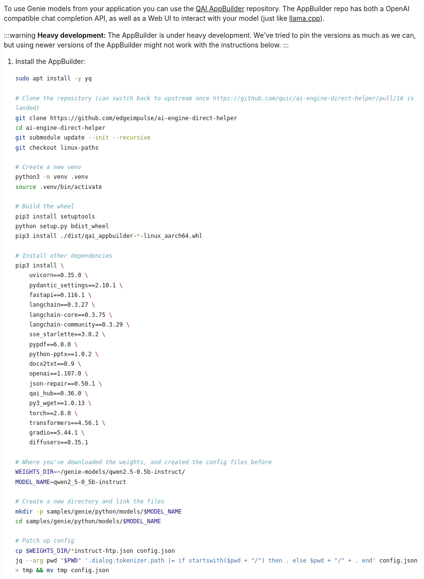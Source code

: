 To use Genie models from your application you can use the [QAI AppBuilder](https://github.com/quic/ai-engine-direct-helper) repository. The AppBuilder repo has both a OpenAI compatible chat completion API, as well as a Web UI to interact with your model (just like [llama.cpp](https://qc-ai-test.gitbook.io/qc-ai-test-docs/running-building-ai-models/llama-cpp)).

:::warning
**Heavy development:** The AppBuilder is under heavy development. We've tried to pin the versions as much as we can, but using newer versions of the AppBuilder might not work with the instructions below.
:::

1. Install the AppBuilder:

   ```bash
   sudo apt install -y yq

   # Clone the repository (can switch back to upstream once https://github.com/quic/ai-engine-direct-helper/pull/16 is landed)
   git clone https://github.com/edgeimpulse/ai-engine-direct-helper
   cd ai-engine-direct-helper
   git submodule update --init --recursive
   git checkout linux-paths

   # Create a new venv
   python3 -m venv .venv
   source .venv/bin/activate

   # Build the wheel
   pip3 install setuptools
   python setup.py bdist_wheel
   pip3 install ./dist/qai_appbuilder-*-linux_aarch64.whl

   # Install other dependencies
   pip3 install \
       uvicorn==0.35.0 \
       pydantic_settings==2.10.1 \
       fastapi==0.116.1 \
       langchain==0.3.27 \
       langchain-core==0.3.75 \
       langchain-community==0.3.29 \
       sse_starlette==3.0.2 \
       pypdf==6.0.0 \
       python-pptx==1.0.2 \
       docx2txt==0.9 \
       openai==1.107.0 \
       json-repair==0.50.1 \
       qai_hub==0.36.0 \
       py3_wget==1.0.13 \
       torch==2.8.0 \
       transformers==4.56.1 \
       gradio==5.44.1 \
       diffusers==0.35.1

   # Where you've downloaded the weights, and created the config files before
   WEIGHTS_DIR=~/genie-models/qwen2.5-0.5b-instruct/
   MODEL_NAME=qwen2_5-0_5b-instruct

   # Create a new directory and link the files
   mkdir -p samples/genie/python/models/$MODEL_NAME
   cd samples/genie/python/models/$MODEL_NAME

   # Patch up config
   cp $WEIGHTS_DIR/*instruct-htp.json config.json
   jq --arg pwd "$PWD" '.dialog.tokenizer.path |= if startswith($pwd + "/") then . else $pwd + "/" + . end' config.json > tmp && mv tmp config.json
   ```